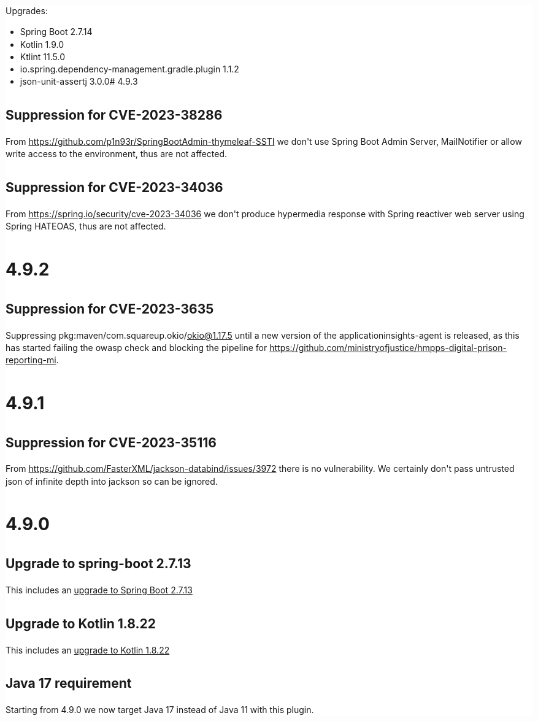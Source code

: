 Upgrades:

- Spring Boot 2.7.14
- Kotlin 1.9.0
- Ktlint 11.5.0
- io.spring.dependency-management.gradle.plugin 1.1.2
- json-unit-assertj 3.0.0# 4.9.3

## Suppression for CVE-2023-38286

From https://github.com/p1n93r/SpringBootAdmin-thymeleaf-SSTI we don't use Spring Boot Admin Server, MailNotifier or allow write access to the environment, thus are not affected.

## Suppression for CVE-2023-34036

From https://spring.io/security/cve-2023-34036 we don't produce hypermedia response with Spring reactiver web server using Spring HATEOAS, thus are not affected.
# 4.9.2

## Suppression for CVE-2023-3635

Suppressing pkg:maven/com.squareup.okio/okio@1.17.5 until a new version of the applicationinsights-agent is released, as this has started failing the owasp check and blocking the pipeline for https://github.com/ministryofjustice/hmpps-digital-prison-reporting-mi.

# 4.9.1

## Suppression for CVE-2023-35116

From https://github.com/FasterXML/jackson-databind/issues/3972 there is no vulnerability.  We certainly don't pass
untrusted json of infinite depth into jackson so can be ignored.

# 4.9.0

## Upgrade to spring-boot 2.7.13
This includes an [upgrade to Spring Boot 2.7.13](https://github.com/spring-projects/spring-boot/releases/tag/v2.7.13)

## Upgrade to Kotlin 1.8.22
This includes an [upgrade to Kotlin 1.8.22](https://github.com/JetBrains/kotlin/releases/tag/v1.8.22/)

## Java 17 requirement
Starting from 4.9.0 we now target Java 17 instead of Java 11 with this plugin.
